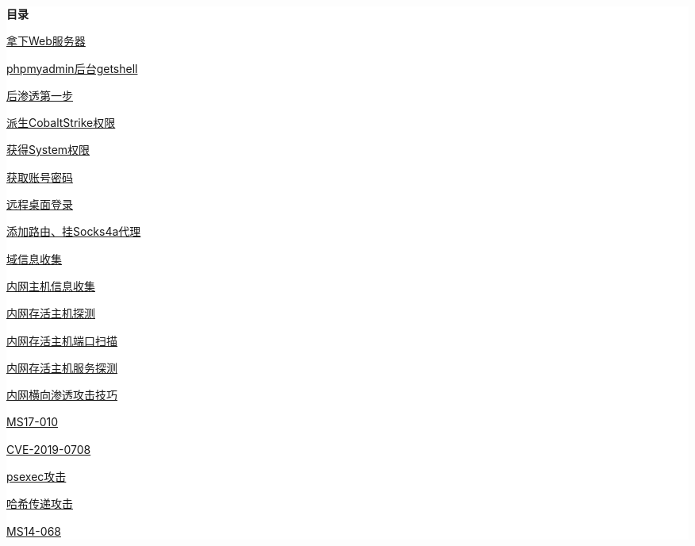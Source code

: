 **目录**



[拿下Web服务器](#t0 "拿下Web服务器")



[phpmyadmin后台getshell](#t1 "phpmyadmin后台getshell")



[后渗透第一步](#t2 "后渗透第一步")



[派生CobaltStrike权限](#t3 "派生CobaltStrike权限")



[获得System权限](#t4 "获得System权限")



[获取账号密码](#t5 "获取账号密码")



[远程桌面登录](#t6 "远程桌面登录")



[添加路由、挂Socks4a代理](#t7 "添加路由、挂Socks4a代理")



[域信息收集](#t8 "域信息收集")



[内网主机信息收集](#t9 "内网主机信息收集")



[内网存活主机探测](#t10 "内网存活主机探测")



[内网存活主机端口扫描](#t11 "内网存活主机端口扫描 ") 



[内网存活主机服务探测](#t12 "内网存活主机服务探测 ") 



[内网横向渗透攻击技巧](#t13 "内网横向渗透攻击技巧")



[MS17-010](#t14 "MS17-010")



[CVE-2019-0708](#t15 "CVE-2019-0708")



[psexec攻击](#t16 "psexec攻击")



[哈希传递攻击](#t17 "哈希传递攻击")



[MS14-068](#t18 "MS14-068")
